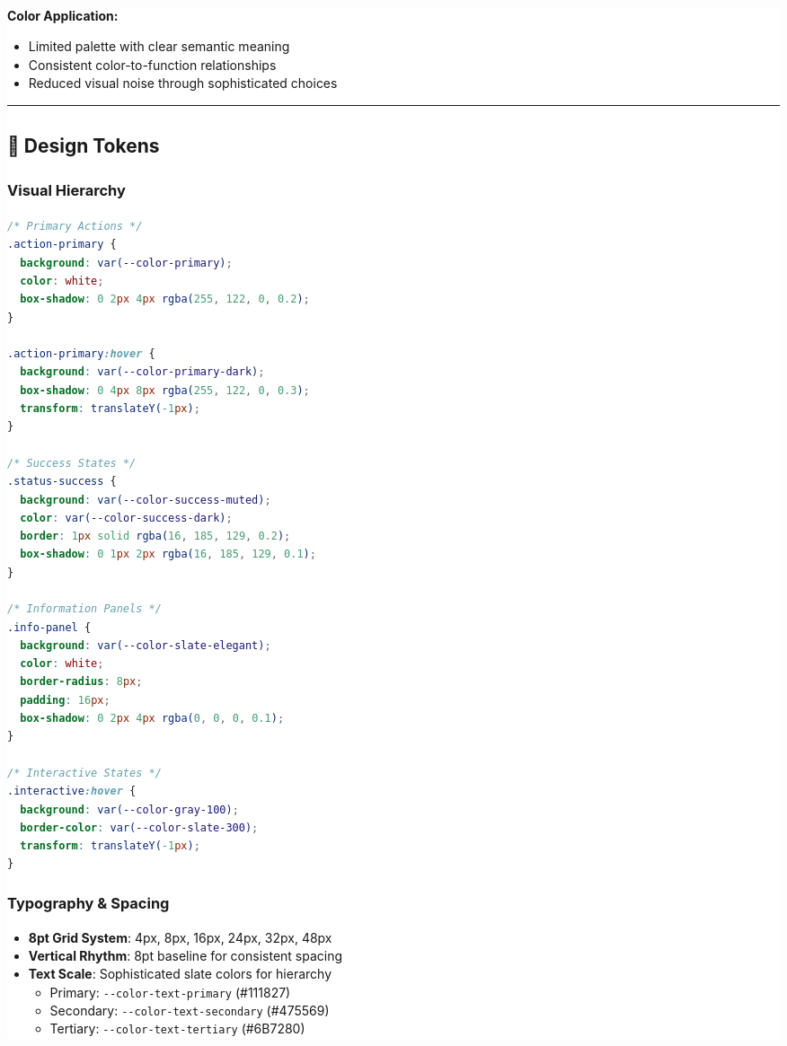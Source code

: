 **Color Application:**
- Limited palette with clear semantic meaning
- Consistent color-to-function relationships
- Reduced visual noise through sophisticated choices

---

## 📐 **Design Tokens**

### Visual Hierarchy
```css
/* Primary Actions */
.action-primary {
  background: var(--color-primary);
  color: white;
  box-shadow: 0 2px 4px rgba(255, 122, 0, 0.2);
}

.action-primary:hover {
  background: var(--color-primary-dark);
  box-shadow: 0 4px 8px rgba(255, 122, 0, 0.3);
  transform: translateY(-1px);
}

/* Success States */
.status-success {
  background: var(--color-success-muted);
  color: var(--color-success-dark);
  border: 1px solid rgba(16, 185, 129, 0.2);
  box-shadow: 0 1px 2px rgba(16, 185, 129, 0.1);
}

/* Information Panels */
.info-panel {
  background: var(--color-slate-elegant);
  color: white;
  border-radius: 8px;
  padding: 16px;
  box-shadow: 0 2px 4px rgba(0, 0, 0, 0.1);
}

/* Interactive States */
.interactive:hover {
  background: var(--color-gray-100);
  border-color: var(--color-slate-300);
  transform: translateY(-1px);
}
```

### Typography & Spacing
- **8pt Grid System**: 4px, 8px, 16px, 24px, 32px, 48px
- **Vertical Rhythm**: 8pt baseline for consistent spacing
- **Text Scale**: Sophisticated slate colors for hierarchy
  - Primary: `--color-text-primary` (#111827)
  - Secondary: `--color-text-secondary` (#475569) 
  - Tertiary: `--color-text-tertiary` (#6B7280)
